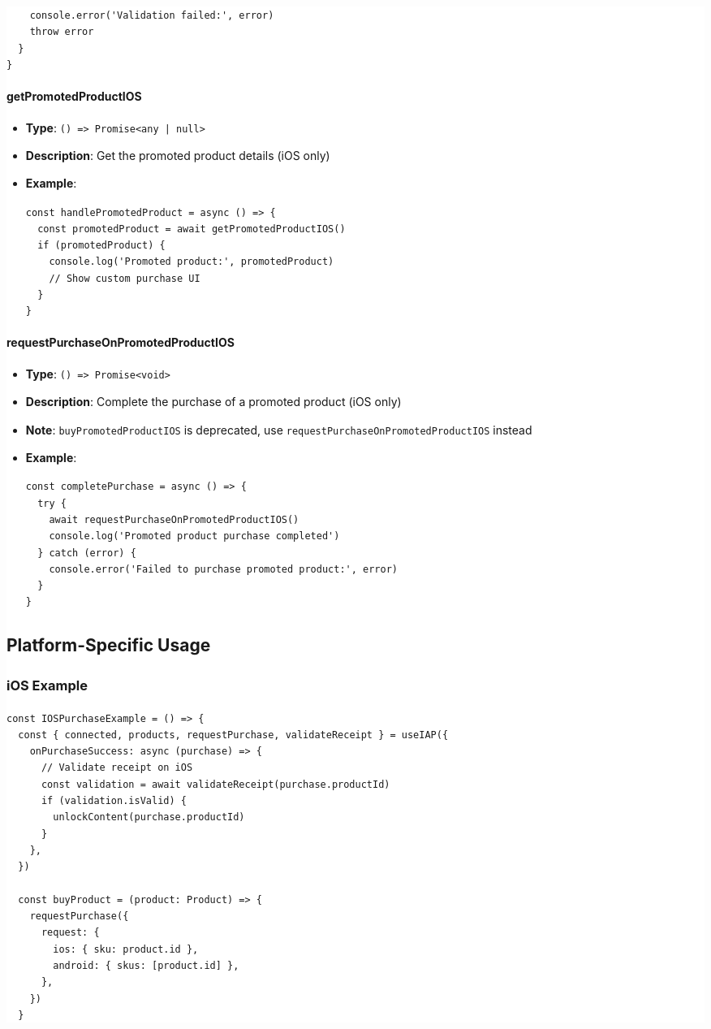   ```tsx
      console.error('Validation failed:', error)
      throw error
    }
  }
  ```

#### getPromotedProductIOS

- **Type**: `() => Promise<any | null>`
- **Description**: Get the promoted product details (iOS only)
- **Example**:

  ```tsx
  const handlePromotedProduct = async () => {
    const promotedProduct = await getPromotedProductIOS()
    if (promotedProduct) {
      console.log('Promoted product:', promotedProduct)
      // Show custom purchase UI
    }
  }
  ```

#### requestPurchaseOnPromotedProductIOS

- **Type**: `() => Promise<void>`
- **Description**: Complete the purchase of a promoted product (iOS only)
- **Note**: `buyPromotedProductIOS` is deprecated, use `requestPurchaseOnPromotedProductIOS` instead
- **Example**:

  ```tsx
  const completePurchase = async () => {
    try {
      await requestPurchaseOnPromotedProductIOS()
      console.log('Promoted product purchase completed')
    } catch (error) {
      console.error('Failed to purchase promoted product:', error)
    }
  }
  ```

## Platform-Specific Usage

### iOS Example

```tsx
const IOSPurchaseExample = () => {
  const { connected, products, requestPurchase, validateReceipt } = useIAP({
    onPurchaseSuccess: async (purchase) => {
      // Validate receipt on iOS
      const validation = await validateReceipt(purchase.productId)
      if (validation.isValid) {
        unlockContent(purchase.productId)
      }
    },
  })

  const buyProduct = (product: Product) => {
    requestPurchase({
      request: {
        ios: { sku: product.id },
        android: { skus: [product.id] },
      },
    })
  }
```